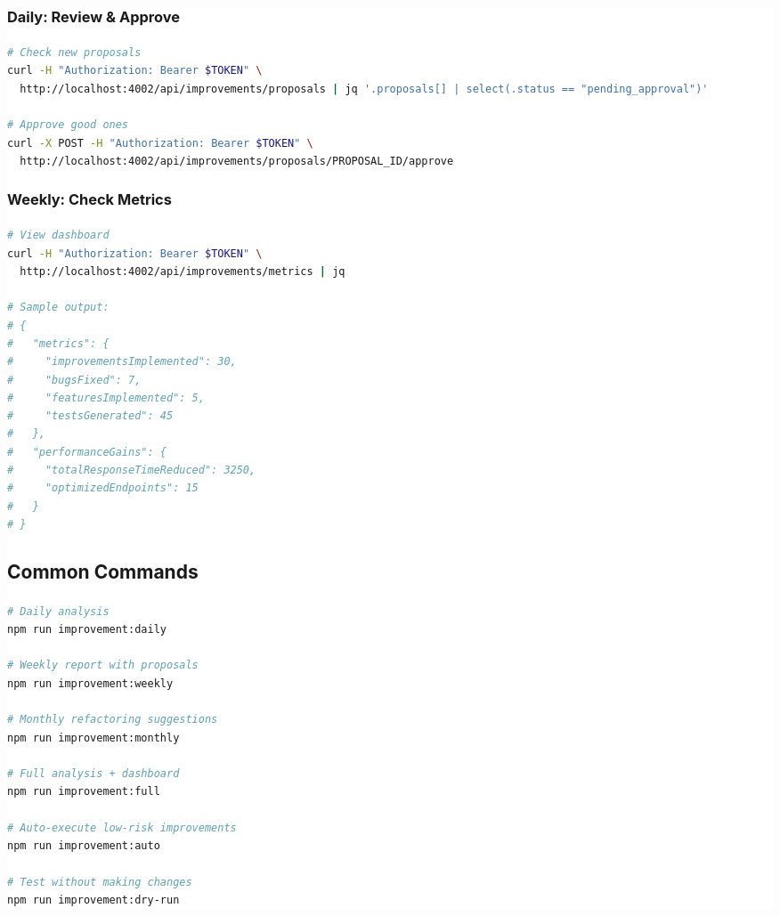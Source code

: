 ### Daily: Review & Approve

```bash
# Check new proposals
curl -H "Authorization: Bearer $TOKEN" \
  http://localhost:4002/api/improvements/proposals | jq '.proposals[] | select(.status == "pending_approval")'

# Approve good ones
curl -X POST -H "Authorization: Bearer $TOKEN" \
  http://localhost:4002/api/improvements/proposals/PROPOSAL_ID/approve
```

### Weekly: Check Metrics

```bash
# View dashboard
curl -H "Authorization: Bearer $TOKEN" \
  http://localhost:4002/api/improvements/metrics | jq

# Sample output:
# {
#   "metrics": {
#     "improvementsImplemented": 30,
#     "bugsFixed": 7,
#     "featuresImplemented": 5,
#     "testsGenerated": 45
#   },
#   "performanceGains": {
#     "totalResponseTimeReduced": 3250,
#     "optimizedEndpoints": 15
#   }
# }
```

## Common Commands

```bash
# Daily analysis
npm run improvement:daily

# Weekly report with proposals
npm run improvement:weekly

# Monthly refactoring suggestions
npm run improvement:monthly

# Full analysis + dashboard
npm run improvement:full

# Auto-execute low-risk improvements
npm run improvement:auto

# Test without making changes
npm run improvement:dry-run
```
